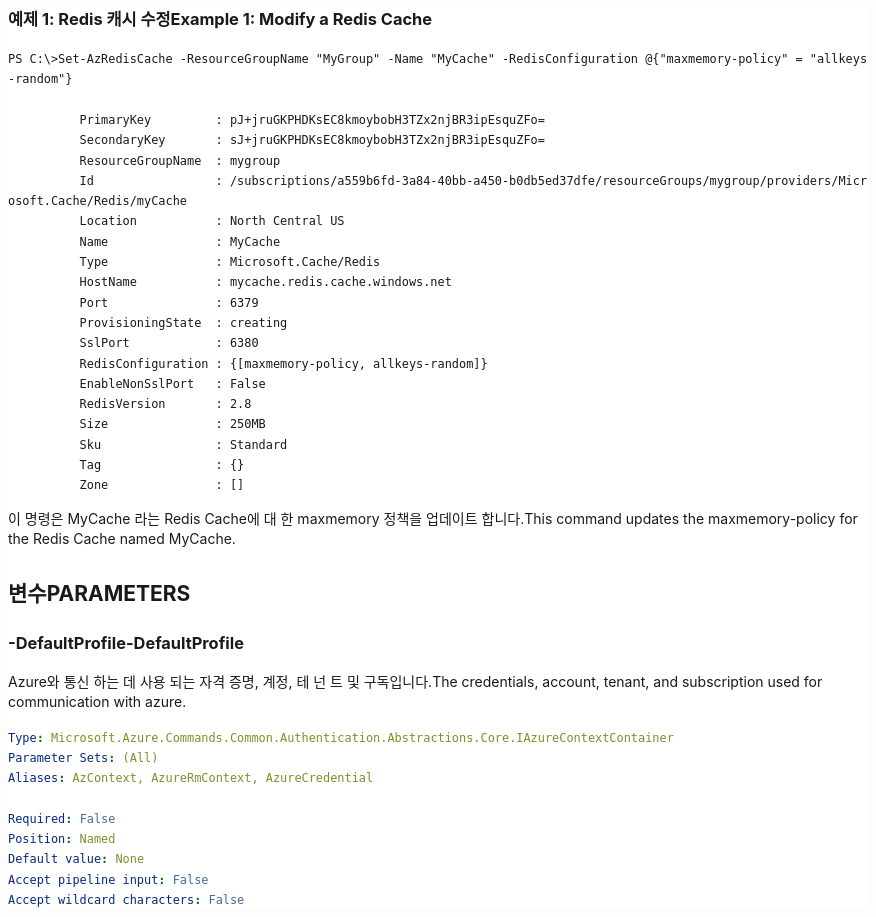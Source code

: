 ### <span data-ttu-id="2ed8c-108">예제 1: Redis 캐시 수정</span><span class="sxs-lookup"><span data-stu-id="2ed8c-108">Example 1: Modify a Redis Cache</span></span>
```
PS C:\>Set-AzRedisCache -ResourceGroupName "MyGroup" -Name "MyCache" -RedisConfiguration @{"maxmemory-policy" = "allkeys-random"}

          PrimaryKey         : pJ+jruGKPHDKsEC8kmoybobH3TZx2njBR3ipEsquZFo=
          SecondaryKey       : sJ+jruGKPHDKsEC8kmoybobH3TZx2njBR3ipEsquZFo=
          ResourceGroupName  : mygroup
          Id                 : /subscriptions/a559b6fd-3a84-40bb-a450-b0db5ed37dfe/resourceGroups/mygroup/providers/Microsoft.Cache/Redis/myCache
          Location           : North Central US
          Name               : MyCache
          Type               : Microsoft.Cache/Redis
          HostName           : mycache.redis.cache.windows.net
          Port               : 6379
          ProvisioningState  : creating
          SslPort            : 6380
          RedisConfiguration : {[maxmemory-policy, allkeys-random]}
          EnableNonSslPort   : False
          RedisVersion       : 2.8
          Size               : 250MB
          Sku                : Standard
          Tag                : {}
          Zone               : []
```

<span data-ttu-id="2ed8c-109">이 명령은 MyCache 라는 Redis Cache에 대 한 maxmemory 정책을 업데이트 합니다.</span><span class="sxs-lookup"><span data-stu-id="2ed8c-109">This command updates the maxmemory-policy for the Redis Cache named MyCache.</span></span>

## <span data-ttu-id="2ed8c-110">변수</span><span class="sxs-lookup"><span data-stu-id="2ed8c-110">PARAMETERS</span></span>

### <span data-ttu-id="2ed8c-111">-DefaultProfile</span><span class="sxs-lookup"><span data-stu-id="2ed8c-111">-DefaultProfile</span></span>
<span data-ttu-id="2ed8c-112">Azure와 통신 하는 데 사용 되는 자격 증명, 계정, 테 넌 트 및 구독입니다.</span><span class="sxs-lookup"><span data-stu-id="2ed8c-112">The credentials, account, tenant, and subscription used for communication with azure.</span></span>

```yaml
Type: Microsoft.Azure.Commands.Common.Authentication.Abstractions.Core.IAzureContextContainer
Parameter Sets: (All)
Aliases: AzContext, AzureRmContext, AzureCredential

Required: False
Position: Named
Default value: None
Accept pipeline input: False
Accept wildcard characters: False
```
